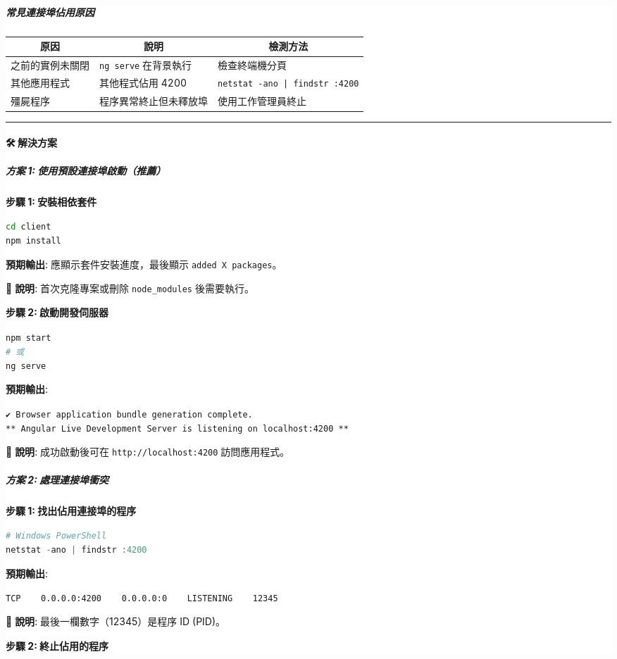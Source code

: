 ##### 常見連接埠佔用原因

| 原因 | 說明 | 檢測方法 |
|------|------|---------|
| 之前的實例未關閉 | `ng serve` 在背景執行 | 檢查終端機分頁 |
| 其他應用程式 | 其他程式佔用 4200 | `netstat -ano \| findstr :4200` |
| 殭屍程序 | 程序異常終止但未釋放埠 | 使用工作管理員終止 |

---

#### 🛠️ 解決方案

##### 方案 1: 使用預設連接埠啟動（推薦）

**步驟 1: 安裝相依套件**

```bash
cd client
npm install
```

**預期輸出**: 應顯示套件安裝進度，最後顯示 `added X packages`。

📝 **說明**: 首次克隆專案或刪除 `node_modules` 後需要執行。

**步驟 2: 啟動開發伺服器**

```bash
npm start
# 或
ng serve
```

**預期輸出**:
```
✔ Browser application bundle generation complete.
** Angular Live Development Server is listening on localhost:4200 **
```

📝 **說明**: 成功啟動後可在 `http://localhost:4200` 訪問應用程式。

##### 方案 2: 處理連接埠衝突

**步驟 1: 找出佔用連接埠的程序**

```powershell
# Windows PowerShell
netstat -ano | findstr :4200
```

**預期輸出**:
```
TCP    0.0.0.0:4200    0.0.0.0:0    LISTENING    12345
```

📝 **說明**: 最後一欄數字（12345）是程序 ID (PID)。

**步驟 2: 終止佔用的程序**
